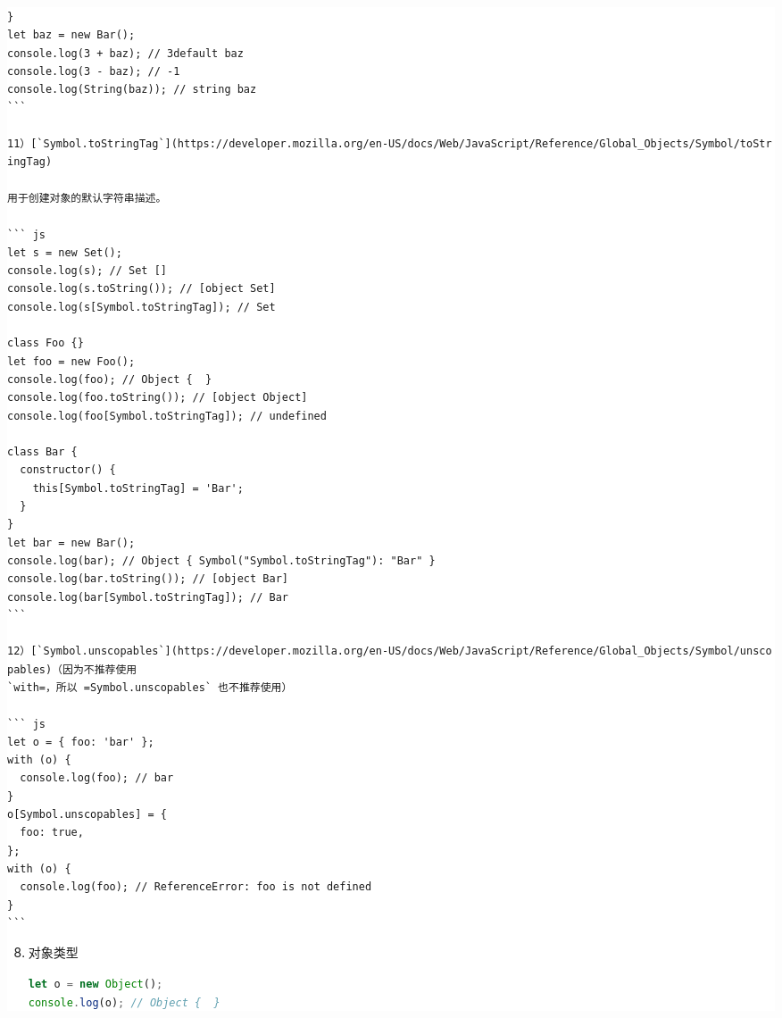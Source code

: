     }
    let baz = new Bar();
    console.log(3 + baz); // 3default baz
    console.log(3 - baz); // -1
    console.log(String(baz)); // string baz
    ```

    11）[`Symbol.toStringTag`](https://developer.mozilla.org/en-US/docs/Web/JavaScript/Reference/Global_Objects/Symbol/toStringTag)

    用于创建对象的默认字符串描述。

    ``` js
    let s = new Set();
    console.log(s); // Set []
    console.log(s.toString()); // [object Set]
    console.log(s[Symbol.toStringTag]); // Set

    class Foo {}
    let foo = new Foo();
    console.log(foo); // Object {  }
    console.log(foo.toString()); // [object Object]
    console.log(foo[Symbol.toStringTag]); // undefined

    class Bar {
      constructor() {
        this[Symbol.toStringTag] = 'Bar';
      }
    }
    let bar = new Bar();
    console.log(bar); // Object { Symbol("Symbol.toStringTag"): "Bar" }
    console.log(bar.toString()); // [object Bar]
    console.log(bar[Symbol.toStringTag]); // Bar
    ```

    12）[`Symbol.unscopables`](https://developer.mozilla.org/en-US/docs/Web/JavaScript/Reference/Global_Objects/Symbol/unscopables)（因为不推荐使用
    `with=，所以 =Symbol.unscopables` 也不推荐使用）

    ``` js
    let o = { foo: 'bar' };
    with (o) {
      console.log(foo); // bar
    }
    o[Symbol.unscopables] = {
      foo: true,
    };
    with (o) {
      console.log(foo); // ReferenceError: foo is not defined
    }
    ```

8.  对象类型

    ``` js
    let o = new Object();
    console.log(o); // Object {  }
    ```
